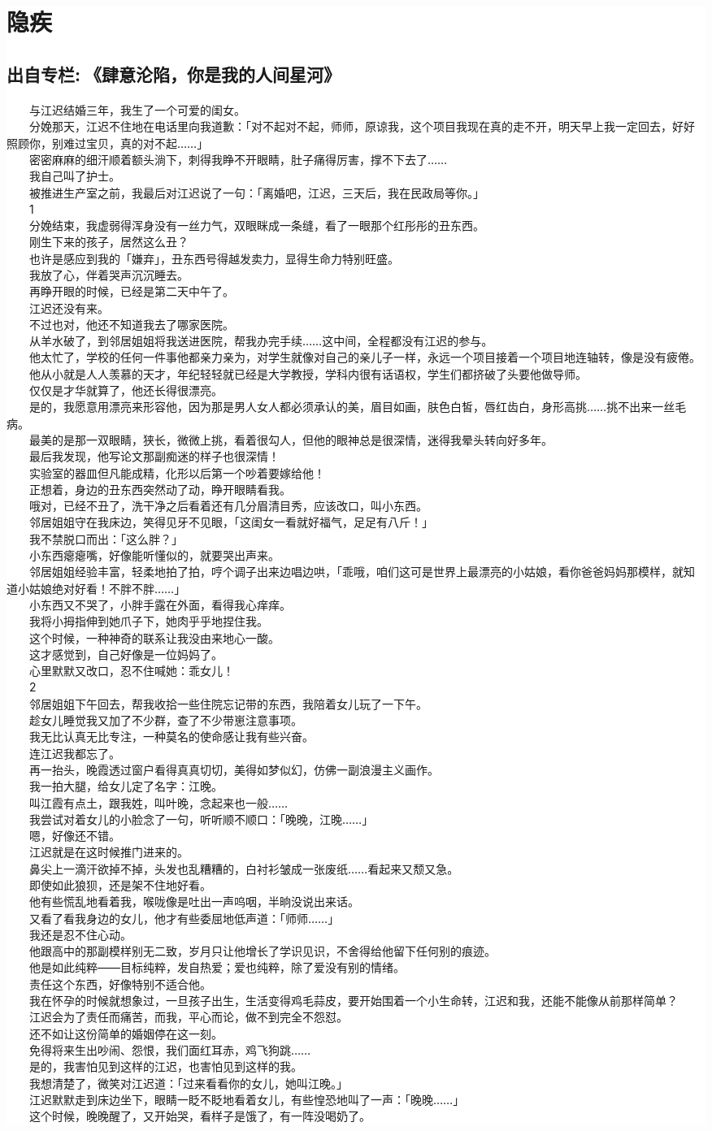 # 隐疾  
## 出自专栏: 《肆意沦陷，你是我的人间星河》  
&emsp;&emsp;与江迟结婚三年，我生了一个可爱的闺女。  
&emsp;&emsp;分娩那天，江迟不住地在电话里向我道歉：「对不起对不起，师师，原谅我，这个项目我现在真的走不开，明天早上我一定回去，好好照顾你，别难过宝贝，真的对不起……」  
&emsp;&emsp;密密麻麻的细汗顺着额头淌下，刺得我睁不开眼睛，肚子痛得厉害，撑不下去了……  
&emsp;&emsp;我自己叫了护士。  
&emsp;&emsp;被推进生产室之前，我最后对江迟说了一句：「离婚吧，江迟，三天后，我在民政局等你。」  
&emsp;&emsp;1  
&emsp;&emsp;分娩结束，我虚弱得浑身没有一丝力气，双眼眯成一条缝，看了一眼那个红彤彤的丑东西。  
&emsp;&emsp;刚生下来的孩子，居然这么丑？  
&emsp;&emsp;也许是感应到我的「嫌弃」，丑东西号得越发卖力，显得生命力特别旺盛。  
&emsp;&emsp;我放了心，伴着哭声沉沉睡去。  
&emsp;&emsp;再睁开眼的时候，已经是第二天中午了。  
&emsp;&emsp;江迟还没有来。  
&emsp;&emsp;不过也对，他还不知道我去了哪家医院。  
&emsp;&emsp;从羊水破了，到邻居姐姐将我送进医院，帮我办完手续……这中间，全程都没有江迟的参与。  
&emsp;&emsp;他太忙了，学校的任何一件事他都亲力亲为，对学生就像对自己的亲儿子一样，永远一个项目接着一个项目地连轴转，像是没有疲倦。  
&emsp;&emsp;他从小就是人人羡慕的天才，年纪轻轻就已经是大学教授，学科内很有话语权，学生们都挤破了头要他做导师。  
&emsp;&emsp;仅仅是才华就算了，他还长得很漂亮。  
&emsp;&emsp;是的，我愿意用漂亮来形容他，因为那是男人女人都必须承认的美，眉目如画，肤色白皙，唇红齿白，身形高挑……挑不出来一丝毛病。  
&emsp;&emsp;最美的是那一双眼睛，狭长，微微上挑，看着很勾人，但他的眼神总是很深情，迷得我晕头转向好多年。  
&emsp;&emsp;最后我发现，他写论文那副痴迷的样子也很深情！  
&emsp;&emsp;实验室的器皿但凡能成精，化形以后第一个吵着要嫁给他！  
&emsp;&emsp;正想着，身边的丑东西突然动了动，睁开眼睛看我。  
&emsp;&emsp;哦对，已经不丑了，洗干净之后看着还有几分眉清目秀，应该改口，叫小东西。  
&emsp;&emsp;邻居姐姐守在我床边，笑得见牙不见眼，「这闺女一看就好福气，足足有八斤！」  
&emsp;&emsp;我不禁脱口而出：「这么胖？」  
&emsp;&emsp;小东西瘪瘪嘴，好像能听懂似的，就要哭出声来。  
&emsp;&emsp;邻居姐姐经验丰富，轻柔地拍了拍，哼个调子出来边唱边哄，「乖哦，咱们这可是世界上最漂亮的小姑娘，看你爸爸妈妈那模样，就知道小姑娘绝对好看！不胖不胖……」  
&emsp;&emsp;小东西又不哭了，小胖手露在外面，看得我心痒痒。  
&emsp;&emsp;我将小拇指伸到她爪子下，她肉乎乎地捏住我。  
&emsp;&emsp;这个时候，一种神奇的联系让我没由来地心一酸。  
&emsp;&emsp;这才感觉到，自己好像是一位妈妈了。  
&emsp;&emsp;心里默默又改口，忍不住喊她：乖女儿！  
&emsp;&emsp;2  
&emsp;&emsp;邻居姐姐下午回去，帮我收拾一些住院忘记带的东西，我陪着女儿玩了一下午。  
&emsp;&emsp;趁女儿睡觉我又加了不少群，查了不少带崽注意事项。  
&emsp;&emsp;我无比认真无比专注，一种莫名的使命感让我有些兴奋。  
&emsp;&emsp;连江迟我都忘了。  
&emsp;&emsp;再一抬头，晚霞透过窗户看得真真切切，美得如梦似幻，仿佛一副浪漫主义画作。  
&emsp;&emsp;我一拍大腿，给女儿定了名字：江晚。  
&emsp;&emsp;叫江霞有点土，跟我姓，叫叶晚，念起来也一般……  
&emsp;&emsp;我尝试对着女儿的小脸念了一句，听听顺不顺口：「晚晚，江晚……」  
&emsp;&emsp;嗯，好像还不错。  
&emsp;&emsp;江迟就是在这时候推门进来的。  
&emsp;&emsp;鼻尖上一滴汗欲掉不掉，头发也乱糟糟的，白衬衫皱成一张废纸……看起来又颓又急。  
&emsp;&emsp;即使如此狼狈，还是架不住地好看。  
&emsp;&emsp;他有些慌乱地看着我，喉咙像是吐出一声呜咽，半晌没说出来话。  
&emsp;&emsp;又看了看我身边的女儿，他才有些委屈地低声道：「师师……」  
&emsp;&emsp;我还是忍不住心动。  
&emsp;&emsp;他跟高中的那副模样别无二致，岁月只让他增长了学识见识，不舍得给他留下任何别的痕迹。  
&emsp;&emsp;他是如此纯粹——目标纯粹，发自热爱；爱也纯粹，除了爱没有别的情绪。  
&emsp;&emsp;责任这个东西，好像特别不适合他。  
&emsp;&emsp;我在怀孕的时候就想象过，一旦孩子出生，生活变得鸡毛蒜皮，要开始围着一个小生命转，江迟和我，还能不能像从前那样简单？  
&emsp;&emsp;江迟会为了责任而痛苦，而我，平心而论，做不到完全不怨怼。  
&emsp;&emsp;还不如让这份简单的婚姻停在这一刻。  
&emsp;&emsp;免得将来生出吵闹、怨恨，我们面红耳赤，鸡飞狗跳……  
&emsp;&emsp;是的，我害怕见到这样的江迟，也害怕见到这样的我。  
&emsp;&emsp;我想清楚了，微笑对江迟道：「过来看看你的女儿，她叫江晚。」  
&emsp;&emsp;江迟默默走到床边坐下，眼睛一眨不眨地看着女儿，有些惶恐地叫了一声：「晚晚……」  
&emsp;&emsp;这个时候，晚晚醒了，又开始哭，看样子是饿了，有一阵没喝奶了。  